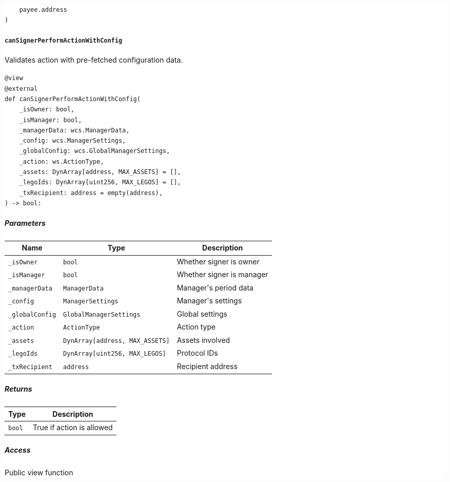 ```python
    payee.address
)
```

#### `canSignerPerformActionWithConfig`

Validates action with pre-fetched configuration data.

```vyper
@view
@external
def canSignerPerformActionWithConfig(
    _isOwner: bool,
    _isManager: bool,
    _managerData: wcs.ManagerData,
    _config: wcs.ManagerSettings,
    _globalConfig: wcs.GlobalManagerSettings,
    _action: ws.ActionType,
    _assets: DynArray[address, MAX_ASSETS] = [],
    _legoIds: DynArray[uint256, MAX_LEGOS] = [],
    _txRecipient: address = empty(address),
) -> bool:
```

##### Parameters

| Name | Type | Description |
|------|------|-------------|
| `_isOwner` | `bool` | Whether signer is owner |
| `_isManager` | `bool` | Whether signer is manager |
| `_managerData` | `ManagerData` | Manager's period data |
| `_config` | `ManagerSettings` | Manager's settings |
| `_globalConfig` | `GlobalManagerSettings` | Global settings |
| `_action` | `ActionType` | Action type |
| `_assets` | `DynArray[address, MAX_ASSETS]` | Assets involved |
| `_legoIds` | `DynArray[uint256, MAX_LEGOS]` | Protocol IDs |
| `_txRecipient` | `address` | Recipient address |

##### Returns

| Type | Description |
|------|-------------|
| `bool` | True if action is allowed |

##### Access

Public view function

